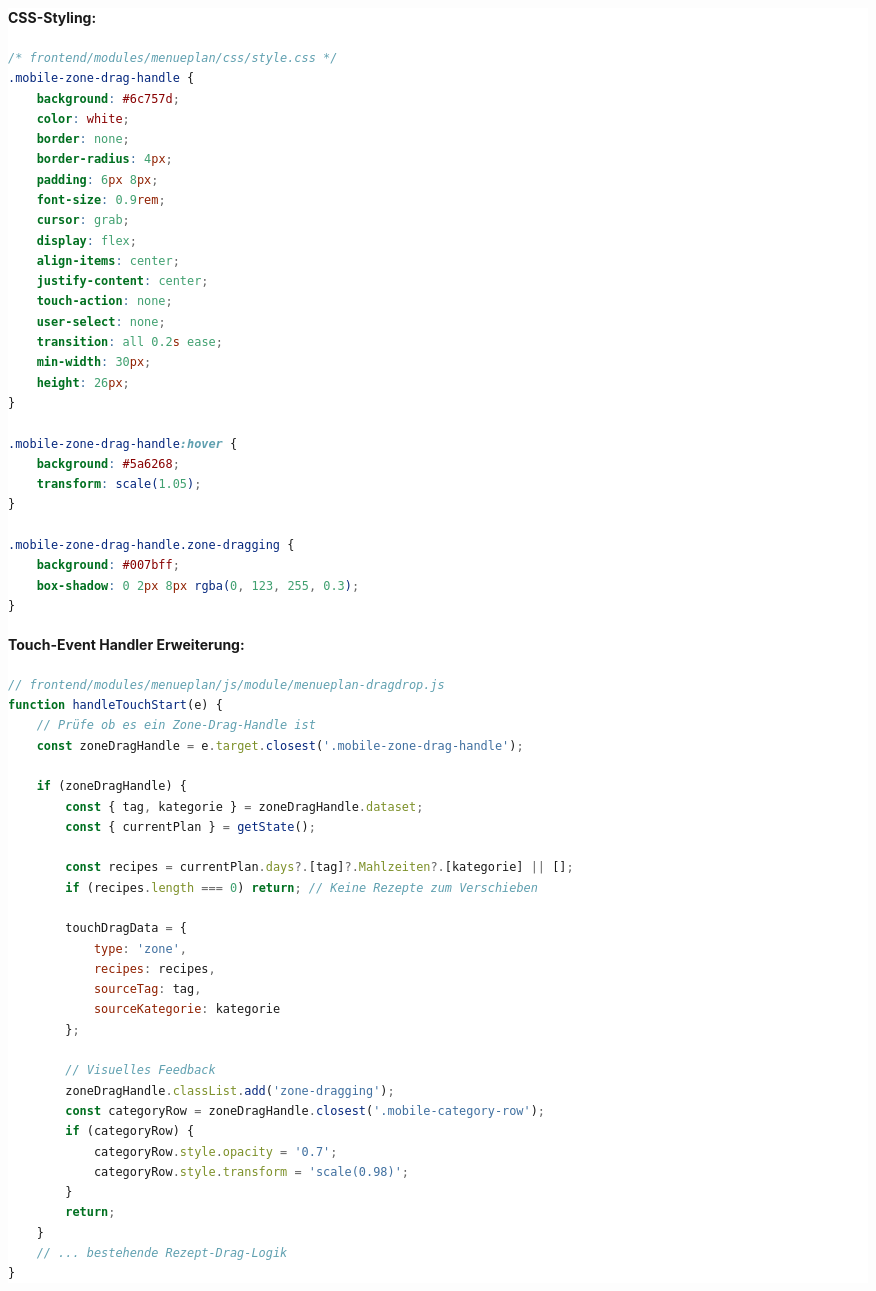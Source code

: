 #### **CSS-Styling:**
```css
/* frontend/modules/menueplan/css/style.css */
.mobile-zone-drag-handle {
    background: #6c757d;
    color: white;
    border: none;
    border-radius: 4px;
    padding: 6px 8px;
    font-size: 0.9rem;
    cursor: grab;
    display: flex;
    align-items: center;
    justify-content: center;
    touch-action: none;
    user-select: none;
    transition: all 0.2s ease;
    min-width: 30px;
    height: 26px;
}

.mobile-zone-drag-handle:hover {
    background: #5a6268;
    transform: scale(1.05);
}

.mobile-zone-drag-handle.zone-dragging {
    background: #007bff;
    box-shadow: 0 2px 8px rgba(0, 123, 255, 0.3);
}
```

#### **Touch-Event Handler Erweiterung:**
```javascript
// frontend/modules/menueplan/js/module/menueplan-dragdrop.js
function handleTouchStart(e) {
    // Prüfe ob es ein Zone-Drag-Handle ist
    const zoneDragHandle = e.target.closest('.mobile-zone-drag-handle');
    
    if (zoneDragHandle) {
        const { tag, kategorie } = zoneDragHandle.dataset;
        const { currentPlan } = getState();
        
        const recipes = currentPlan.days?.[tag]?.Mahlzeiten?.[kategorie] || [];
        if (recipes.length === 0) return; // Keine Rezepte zum Verschieben
        
        touchDragData = {
            type: 'zone',
            recipes: recipes,
            sourceTag: tag,
            sourceKategorie: kategorie
        };
        
        // Visuelles Feedback
        zoneDragHandle.classList.add('zone-dragging');
        const categoryRow = zoneDragHandle.closest('.mobile-category-row');
        if (categoryRow) {
            categoryRow.style.opacity = '0.7';
            categoryRow.style.transform = 'scale(0.98)';
        }
        return;
    }
    // ... bestehende Rezept-Drag-Logik
}
```
